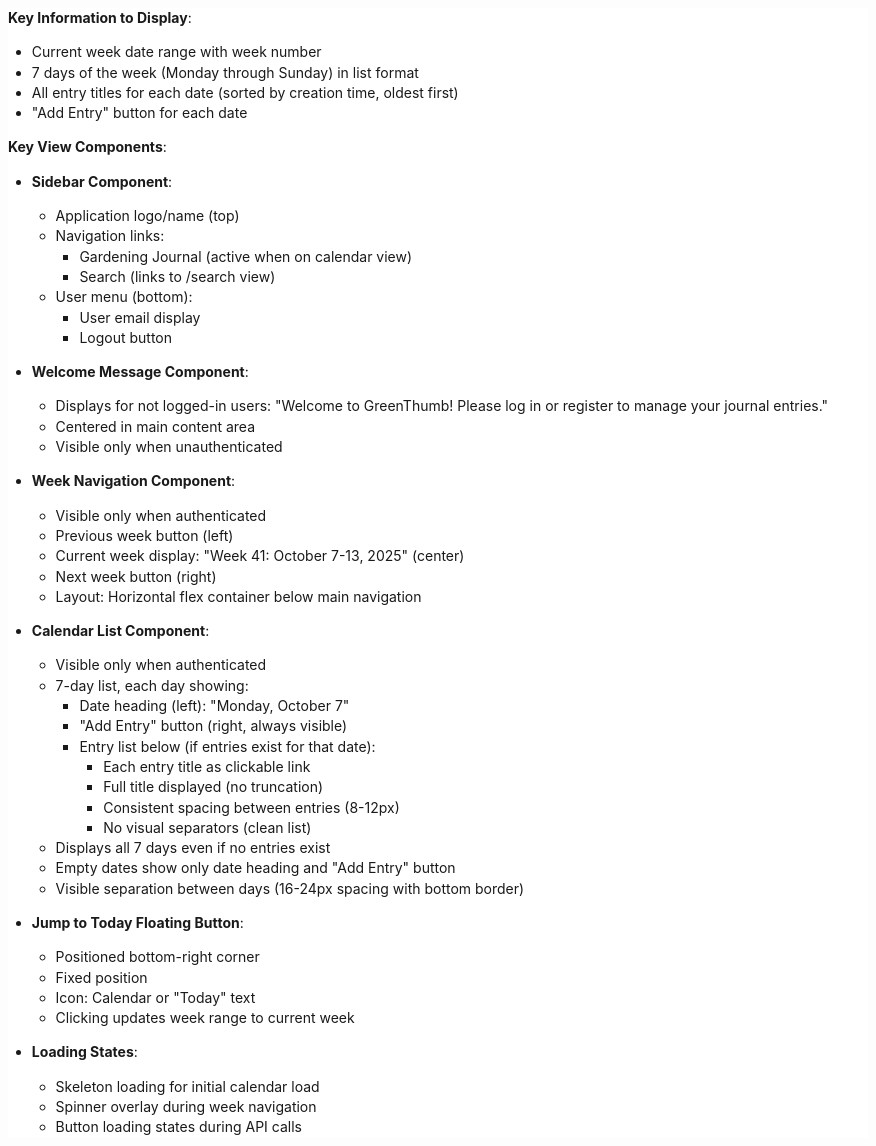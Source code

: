 **Key Information to Display**:
- Current week date range with week number
- 7 days of the week (Monday through Sunday) in list format
- All entry titles for each date (sorted by creation time, oldest first)
- "Add Entry" button for each date

**Key View Components**:

- **Sidebar Component**:
  - Application logo/name (top)
  - Navigation links:
    - Gardening Journal (active when on calendar view)
    - Search (links to /search view)
  - User menu (bottom):
    - User email display
    - Logout button

- **Welcome Message Component**:
  - Displays for not logged-in users: "Welcome to GreenThumb! Please log in or register to manage your journal entries."
  - Centered in main content area
  - Visible only when unauthenticated

- **Week Navigation Component**:
  - Visible only when authenticated
  - Previous week button (left)
  - Current week display: "Week 41: October 7-13, 2025" (center)
  - Next week button (right)
  - Layout: Horizontal flex container below main navigation

- **Calendar List Component**:
  - Visible only when authenticated
  - 7-day list, each day showing:
    - Date heading (left): "Monday, October 7"
    - "Add Entry" button (right, always visible)
    - Entry list below (if entries exist for that date):
      - Each entry title as clickable link
      - Full title displayed (no truncation)
      - Consistent spacing between entries (8-12px)
      - No visual separators (clean list)
  - Displays all 7 days even if no entries exist
  - Empty dates show only date heading and "Add Entry" button
  - Visible separation between days (16-24px spacing with bottom border)

- **Jump to Today Floating Button**:
  - Positioned bottom-right corner
  - Fixed position
  - Icon: Calendar or "Today" text
  - Clicking updates week range to current week

- **Loading States**:
  - Skeleton loading for initial calendar load
  - Spinner overlay during week navigation
  - Button loading states during API calls
